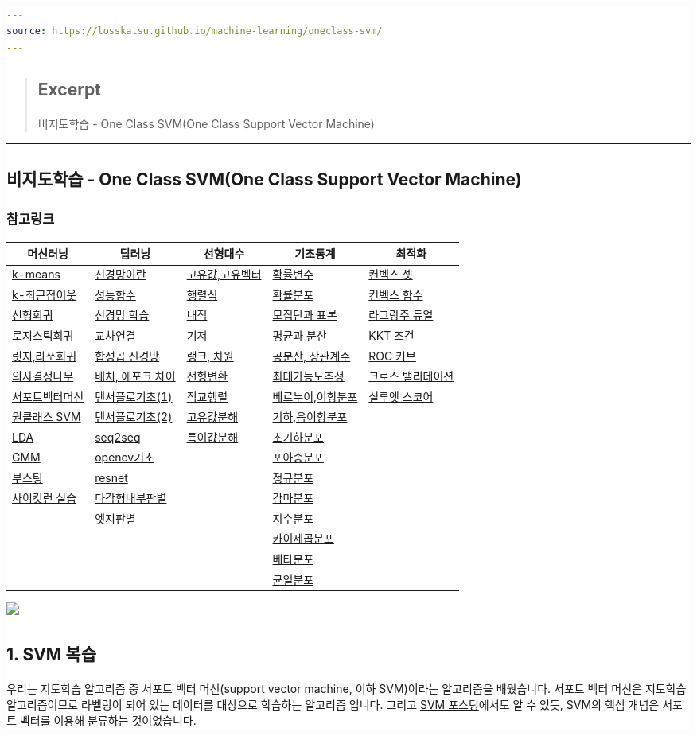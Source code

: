 ```yaml
---
source: https://losskatsu.github.io/machine-learning/oneclass-svm/
---
```



> ## Excerpt
> 비지도학습 - One Class SVM(One Class Support Vector Machine)

---
## 비지도학습 - One Class SVM(One Class Support Vector Machine)

### 참고링크

| 머신러닝 | 딥러닝 | 선형대수 | 기초통계 | 최적화 |
| --- | --- | --- | --- | --- |
| [k-means](https://losskatsu.github.io/machine-learning/kmeans-clustering/) | [신경망이란](https://losskatsu.github.io/machine-learning/dl-basic01/) | [고유값,고유벡터](https://losskatsu.github.io/linear-algebra/eigen/) | [확률변수](https://losskatsu.github.io/statistics/random-variable/) | [컨벡스 셋](https://losskatsu.github.io/machine-learning/convex-set/) |
| [k-최근접이웃](https://losskatsu.github.io/machine-learning/knn/) | [성능함수](https://losskatsu.github.io/machine-learning/dl-basic02/) | [행렬식](https://losskatsu.github.io/linear-algebra/determinant/) | [확률분포](https://losskatsu.github.io/statistics/prob-distribution/) | [컨벡스 함수](https://losskatsu.github.io/machine-learning/convex-function/) |
| [선형회귀](https://losskatsu.github.io/statistics/simple-regression/) | [신경망 학습](https://losskatsu.github.io/machine-learning/dl-basic03/) | [내적](https://losskatsu.github.io/linear-algebra/innerproduct/) | [모집단과 표본](https://losskatsu.github.io/statistics/population-sample/) | [라그랑주 듀얼](https://losskatsu.github.io/machine-learning/dual-function/) |
| [로지스틱회귀](https://losskatsu.github.io/statistics/logistic-regression/) | [교차연결](https://losskatsu.github.io/machine-learning/dl-basic04/) | [기저](https://losskatsu.github.io/linear-algebra/basis/) | [평균과 분산](https://losskatsu.github.io/statistics/mean-vairance/) | [KKT 조건](https://losskatsu.github.io/machine-learning/kkt/) |
| [릿지,라쏘회귀](https://losskatsu.github.io/machine-learning/l1l2/) | [합성곱 신경망](https://losskatsu.github.io/machine-learning/dl-basic05/) | [랭크, 차원](https://losskatsu.github.io/linear-algebra/rank-dim/) | [공분산, 상관계수](https://losskatsu.github.io/statistics/cov-corr/) | [ROC 커브](https://losskatsu.github.io/machine-learning/stat-roc-curve/) |
| [의사결정나무](https://losskatsu.github.io/machine-learning/decision-tree/) | [배치, 에포크 차이](https://losskatsu.github.io/machine-learning/epoch-batch/) | [선형변환](https://losskatsu.github.io/linear-algebra/linear-trans/) | [최대가능도추정](https://losskatsu.github.io/statistics/mle/) | [크로스 밸리데이션](https://losskatsu.github.io/machine-learning/cross-validation/) |
| [서포트벡터머신](https://losskatsu.github.io/machine-learning/svm/) | [텐서플로기초(1)](https://losskatsu.github.io/machine-learning/tensorflow-basic01/) | [직교행렬](https://losskatsu.github.io/linear-algebra/orthogonal/) | [베르누이,이항분포](https://losskatsu.github.io/statistics/binomial/) | [실루엣 스코어](https://losskatsu.github.io/machine-learning/silhouette-score) |
| [원클래스 SVM](https://losskatsu.github.io/machine-learning/oneclass-svm/) | [텐서플로기초(2)](https://losskatsu.github.io/machine-learning/tensorflow-basic02/) | [고유값분해](https://losskatsu.github.io/linear-algebra/eigen-decomposition/) | [기하,음이항분포](https://losskatsu.github.io/statistics/geometric-negative/) |   |
| [LDA](https://losskatsu.github.io/machine-learning/lda/) | [seq2seq](https://losskatsu.github.io/machine-learning/seq2seq-keras/) | [특이값분해](https://losskatsu.github.io/linear-algebra/svd/) | [초기하분포](https://losskatsu.github.io/statistics/hypergeometric/) |   |
| [GMM](https://losskatsu.github.io/machine-learning/gmm/) | [opencv기초](https://losskatsu.github.io/machine-learning/opencv01) |   | [포아송분포](https://losskatsu.github.io/statistics/poisson/) |   |
| [부스팅](https://losskatsu.github.io/machine-learning/boosting/) | [resnet](https://losskatsu.github.io/machine-learning/resnet) |   | [정규분포](https://losskatsu.github.io/statistics/normaldist/) |   |
| [사이킷런 실습](https://losskatsu.github.io/machine-learning/sklearn/) | [다각형내부판별](https://losskatsu.github.io/machine-learning/py-polygon01) |   | [감마분포](https://losskatsu.github.io/statistics/gammadist/) |   |
|   | [엣지판별](https://losskatsu.github.io/machine-learning/edge-detect-canny) |   | [지수분포](https://losskatsu.github.io/statistics/exponentialdist/) |   |
|   |   |   | [카이제곱분포](https://losskatsu.github.io/statistics/chisquareddist/) |   |
|   |   |   | [베타분포](https://losskatsu.github.io/statistics/betadist/) |   |
|   |   |   | [균일분포](https://losskatsu.github.io/statistics/uniformdist/) |   |

[![](https://losskatsu.github.io/assets/images/advertisement/ad-book/ad00001_ml.png)](http://www.yes24.com/Product/Goods/97032765)

## 1\. SVM 복습

우리는 지도학습 알고리즘 중 서포트 벡터 머신(support vector machine, 이하 SVM)이라는 알고리즘을 배웠습니다. 서포트 벡터 머신은 지도학습 알고리즘이므로 라벨링이 되어 있는 데이터를 대상으로 학습하는 알고리즘 입니다. 그리고 [SVM 포스팅](https://losskatsu.github.io/machine-learning/svm/)에서도 알 수 있듯, SVM의 핵심 개념은 서포트 벡터를 이용해 분류하는 것이었습니다.

